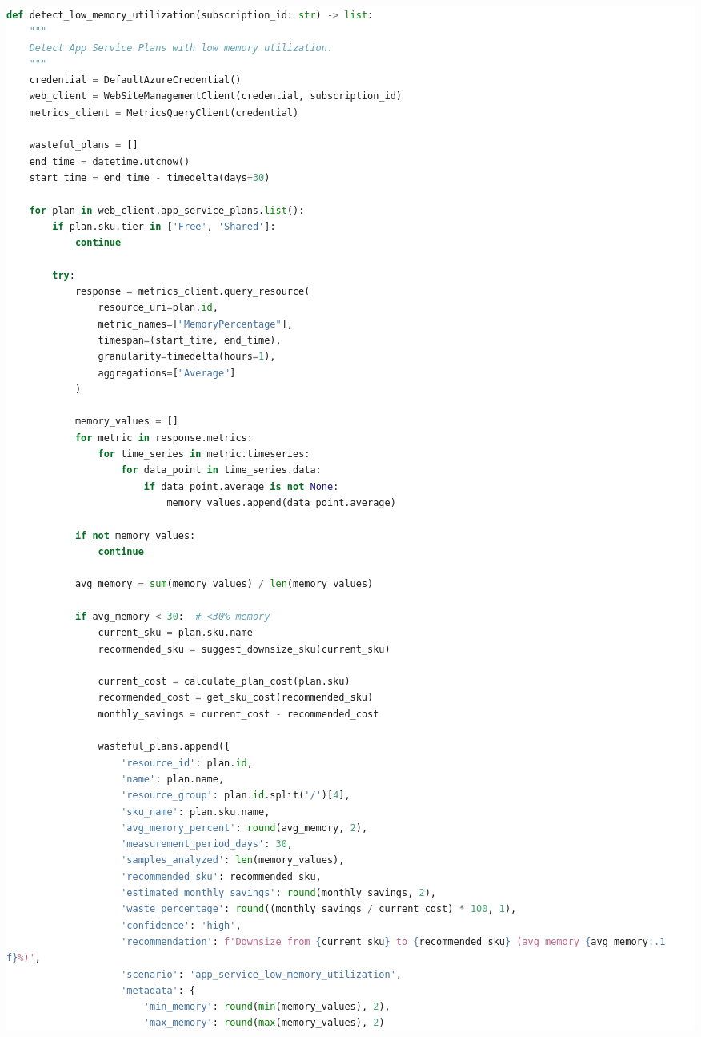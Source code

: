 ```python
def detect_low_memory_utilization(subscription_id: str) -> list:
    """
    Detect App Service Plans with low memory utilization.
    """
    credential = DefaultAzureCredential()
    web_client = WebSiteManagementClient(credential, subscription_id)
    metrics_client = MetricsQueryClient(credential)

    wasteful_plans = []
    end_time = datetime.utcnow()
    start_time = end_time - timedelta(days=30)

    for plan in web_client.app_service_plans.list():
        if plan.sku.tier in ['Free', 'Shared']:
            continue

        try:
            response = metrics_client.query_resource(
                resource_uri=plan.id,
                metric_names=["MemoryPercentage"],
                timespan=(start_time, end_time),
                granularity=timedelta(hours=1),
                aggregations=["Average"]
            )

            memory_values = []
            for metric in response.metrics:
                for time_series in metric.timeseries:
                    for data_point in time_series.data:
                        if data_point.average is not None:
                            memory_values.append(data_point.average)

            if not memory_values:
                continue

            avg_memory = sum(memory_values) / len(memory_values)

            if avg_memory < 30:  # <30% memory
                current_sku = plan.sku.name
                recommended_sku = suggest_downsize_sku(current_sku)

                current_cost = calculate_plan_cost(plan.sku)
                recommended_cost = get_sku_cost(recommended_sku)
                monthly_savings = current_cost - recommended_cost

                wasteful_plans.append({
                    'resource_id': plan.id,
                    'name': plan.name,
                    'resource_group': plan.id.split('/')[4],
                    'sku_name': plan.sku.name,
                    'avg_memory_percent': round(avg_memory, 2),
                    'measurement_period_days': 30,
                    'samples_analyzed': len(memory_values),
                    'recommended_sku': recommended_sku,
                    'estimated_monthly_savings': round(monthly_savings, 2),
                    'waste_percentage': round((monthly_savings / current_cost) * 100, 1),
                    'confidence': 'high',
                    'recommendation': f'Downsize from {current_sku} to {recommended_sku} (avg memory {avg_memory:.1f}%)',
                    'scenario': 'app_service_low_memory_utilization',
                    'metadata': {
                        'min_memory': round(min(memory_values), 2),
                        'max_memory': round(max(memory_values), 2)
```